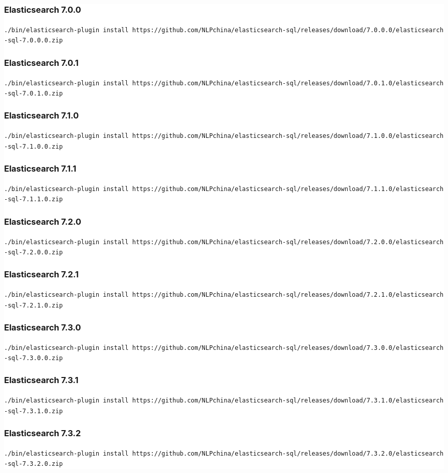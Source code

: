 ### Elasticsearch 7.0.0
````
./bin/elasticsearch-plugin install https://github.com/NLPchina/elasticsearch-sql/releases/download/7.0.0.0/elasticsearch-sql-7.0.0.0.zip
````

### Elasticsearch 7.0.1
````
./bin/elasticsearch-plugin install https://github.com/NLPchina/elasticsearch-sql/releases/download/7.0.1.0/elasticsearch-sql-7.0.1.0.zip
````

### Elasticsearch 7.1.0
````
./bin/elasticsearch-plugin install https://github.com/NLPchina/elasticsearch-sql/releases/download/7.1.0.0/elasticsearch-sql-7.1.0.0.zip
````

### Elasticsearch 7.1.1
````
./bin/elasticsearch-plugin install https://github.com/NLPchina/elasticsearch-sql/releases/download/7.1.1.0/elasticsearch-sql-7.1.1.0.zip
````

### Elasticsearch 7.2.0
````
./bin/elasticsearch-plugin install https://github.com/NLPchina/elasticsearch-sql/releases/download/7.2.0.0/elasticsearch-sql-7.2.0.0.zip
````

### Elasticsearch 7.2.1
````
./bin/elasticsearch-plugin install https://github.com/NLPchina/elasticsearch-sql/releases/download/7.2.1.0/elasticsearch-sql-7.2.1.0.zip
````

### Elasticsearch 7.3.0
````
./bin/elasticsearch-plugin install https://github.com/NLPchina/elasticsearch-sql/releases/download/7.3.0.0/elasticsearch-sql-7.3.0.0.zip
````

### Elasticsearch 7.3.1
````
./bin/elasticsearch-plugin install https://github.com/NLPchina/elasticsearch-sql/releases/download/7.3.1.0/elasticsearch-sql-7.3.1.0.zip
````

### Elasticsearch 7.3.2
````
./bin/elasticsearch-plugin install https://github.com/NLPchina/elasticsearch-sql/releases/download/7.3.2.0/elasticsearch-sql-7.3.2.0.zip
````
